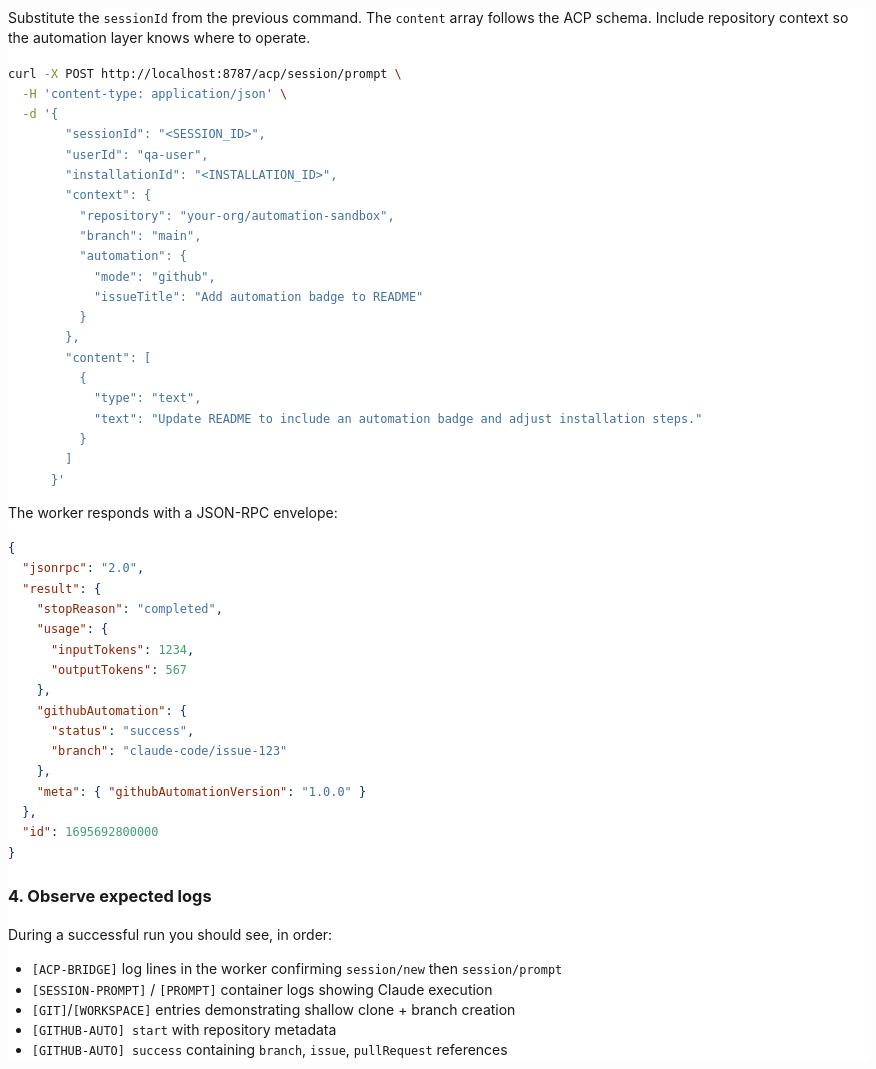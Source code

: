 Substitute the `sessionId` from the previous command. The `content` array
follows the ACP schema. Include repository context so the automation layer knows
where to operate.

```bash
curl -X POST http://localhost:8787/acp/session/prompt \
  -H 'content-type: application/json' \
  -d '{
        "sessionId": "<SESSION_ID>",
        "userId": "qa-user",
        "installationId": "<INSTALLATION_ID>",
        "context": {
          "repository": "your-org/automation-sandbox",
          "branch": "main",
          "automation": {
            "mode": "github",
            "issueTitle": "Add automation badge to README"
          }
        },
        "content": [
          {
            "type": "text",
            "text": "Update README to include an automation badge and adjust installation steps."
          }
        ]
      }'
```

The worker responds with a JSON-RPC envelope:

```json
{
  "jsonrpc": "2.0",
  "result": {
    "stopReason": "completed",
    "usage": {
      "inputTokens": 1234,
      "outputTokens": 567
    },
    "githubAutomation": {
      "status": "success",
      "branch": "claude-code/issue-123"
    },
    "meta": { "githubAutomationVersion": "1.0.0" }
  },
  "id": 1695692800000
}
```

### 4. Observe expected logs

During a successful run you should see, in order:

- `[ACP-BRIDGE]` log lines in the worker confirming `session/new` then
  `session/prompt`
- `[SESSION-PROMPT]` / `[PROMPT]` container logs showing Claude execution
- `[GIT]`/`[WORKSPACE]` entries demonstrating shallow clone + branch creation
- `[GITHUB-AUTO] start` with repository metadata
- `[GITHUB-AUTO] success` containing `branch`, `issue`, `pullRequest` references
